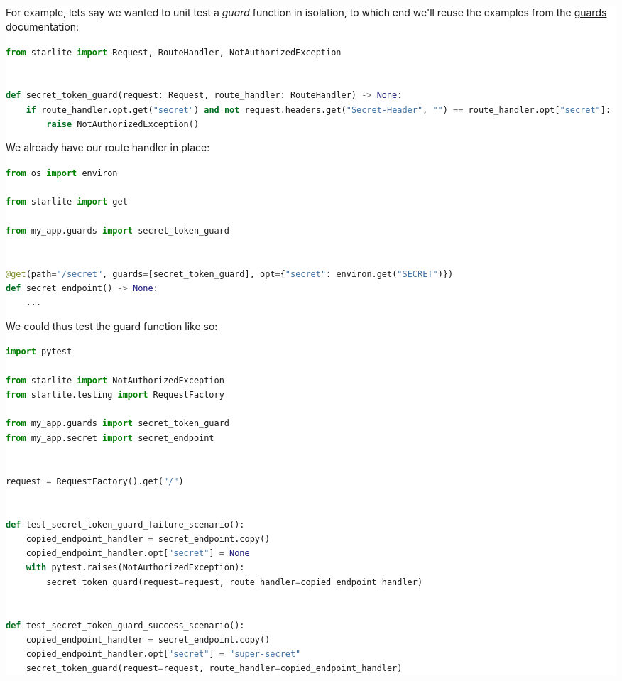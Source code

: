 For example, lets say we wanted to unit test a *guard* function in isolation, to which end we'll reuse the examples
from the [guards](9-guards.md) documentation:

```python title="my_app/guards.py"
from starlite import Request, RouteHandler, NotAuthorizedException


def secret_token_guard(request: Request, route_handler: RouteHandler) -> None:
    if route_handler.opt.get("secret") and not request.headers.get("Secret-Header", "") == route_handler.opt["secret"]:
        raise NotAuthorizedException()
```

We already have our route handler in place:

```python title="my_app/secret.py"
from os import environ

from starlite import get

from my_app.guards import secret_token_guard


@get(path="/secret", guards=[secret_token_guard], opt={"secret": environ.get("SECRET")})
def secret_endpoint() -> None:
    ...
```

We could thus test the guard function like so:

```python title="tests/guards/test_secret_token_guard.py"
import pytest

from starlite import NotAuthorizedException
from starlite.testing import RequestFactory

from my_app.guards import secret_token_guard
from my_app.secret import secret_endpoint


request = RequestFactory().get("/")


def test_secret_token_guard_failure_scenario():
    copied_endpoint_handler = secret_endpoint.copy()
    copied_endpoint_handler.opt["secret"] = None
    with pytest.raises(NotAuthorizedException):
        secret_token_guard(request=request, route_handler=copied_endpoint_handler)


def test_secret_token_guard_success_scenario():
    copied_endpoint_handler = secret_endpoint.copy()
    copied_endpoint_handler.opt["secret"] = "super-secret"
    secret_token_guard(request=request, route_handler=copied_endpoint_handler)
```
